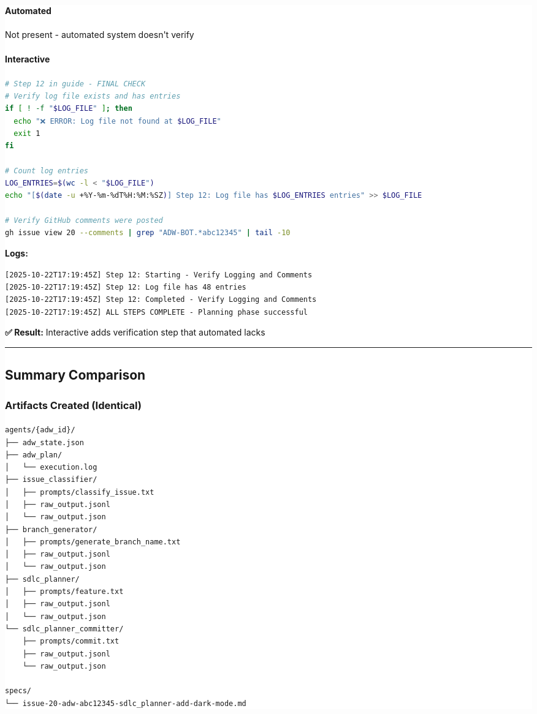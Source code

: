 #### Automated
Not present - automated system doesn't verify

#### Interactive
```bash
# Step 12 in guide - FINAL CHECK
# Verify log file exists and has entries
if [ ! -f "$LOG_FILE" ]; then
  echo "❌ ERROR: Log file not found at $LOG_FILE"
  exit 1
fi

# Count log entries
LOG_ENTRIES=$(wc -l < "$LOG_FILE")
echo "[$(date -u +%Y-%m-%dT%H:%M:%SZ)] Step 12: Log file has $LOG_ENTRIES entries" >> $LOG_FILE

# Verify GitHub comments were posted
gh issue view 20 --comments | grep "ADW-BOT.*abc12345" | tail -10
```

**Logs:**
```
[2025-10-22T17:19:45Z] Step 12: Starting - Verify Logging and Comments
[2025-10-22T17:19:45Z] Step 12: Log file has 48 entries
[2025-10-22T17:19:45Z] Step 12: Completed - Verify Logging and Comments
[2025-10-22T17:19:45Z] ALL STEPS COMPLETE - Planning phase successful
```

**✅ Result:** Interactive adds verification step that automated lacks

---

## Summary Comparison

### Artifacts Created (Identical)

```
agents/{adw_id}/
├── adw_state.json
├── adw_plan/
│   └── execution.log
├── issue_classifier/
│   ├── prompts/classify_issue.txt
│   ├── raw_output.jsonl
│   └── raw_output.json
├── branch_generator/
│   ├── prompts/generate_branch_name.txt
│   ├── raw_output.jsonl
│   └── raw_output.json
├── sdlc_planner/
│   ├── prompts/feature.txt
│   ├── raw_output.jsonl
│   └── raw_output.json
└── sdlc_planner_committer/
    ├── prompts/commit.txt
    ├── raw_output.jsonl
    └── raw_output.json

specs/
└── issue-20-adw-abc12345-sdlc_planner-add-dark-mode.md
```

